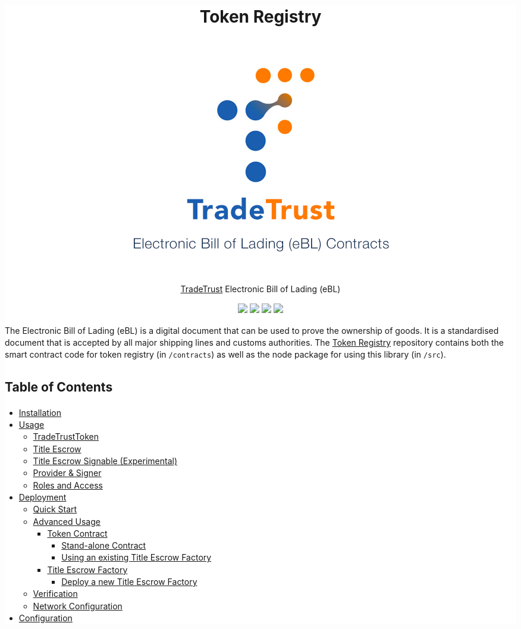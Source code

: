 <h1 align="center">
  <p align="center">Token Registry</p>
  <a href="https://tradetrust.io"><img src="docs/images/tt-logo.png" alt="TradeTrust Token Registry" /></a>
</h1>

<p align="center">
    <a href="https://tradetrust.io">TradeTrust</a> Electronic Bill of Lading (eBL)
</p>

<p align="center">
  <a href="https://circleci.com/gh/Open-Attestation/token-registry/tree/master" alt="Circle CI"><img src="https://img.shields.io/circleci/build/github/Open-Attestation/token-registry/master" /></a>
  <a href="https://codecov.io/gh/Open-Attestation/token-registry" alt="Code Coverage"><img src="https://codecov.io/gh/Open-Attestation/token-registry/branch/master/graph/badge.svg?token=Y4R9SWXATG" /></a>
  <a href="https://www.npmjs.com/package/@govtechsg/token-registry" alt="NPM"><img src="https://img.shields.io/npm/dw/@govtechsg/token-registry" /></a>
  <img src="https://img.shields.io/github/license/open-attestation/token-registry" />
</p>

The Electronic Bill of Lading (eBL) is a digital document that can be used to prove the ownership of goods. It is a standardised document that is accepted by all major shipping lines and customs authorities. The [Token Registry](https://github.com/Open-Attestation/token-registry) repository contains both the smart contract
code for token registry (in `/contracts`) as well as the node package for using this library (in `/src`).

## Table of Contents

- [Installation](#installation)
- [Usage](#usage)
  - [TradeTrustToken](#tradetrusttoken)
  - [Title Escrow](#title-escrow)
  - [Title Escrow Signable (Experimental)](#title-escrow-signable-experimental)
  - [Provider & Signer](#provider--signer)
  - [Roles and Access](#roles-and-access)
- [Deployment](#deployment)
  - [Quick Start](#quick-start)
  - [Advanced Usage](#advanced-usage)
    - [Token Contract](#token-contract)
      - [Stand-alone Contract](#stand-alone-contract)
      - [Using an existing Title Escrow Factory](#using-an-existing-title-escrow-factory)
    - [Title Escrow Factory](#title-escrow-factory)
      - [Deploy a new Title Escrow Factory](#deploy-a-new-title-escrow-factory)
  - [Verification](#verification)
  - [Network Configuration](#network-configuration)
- [Configuration](#configuration)